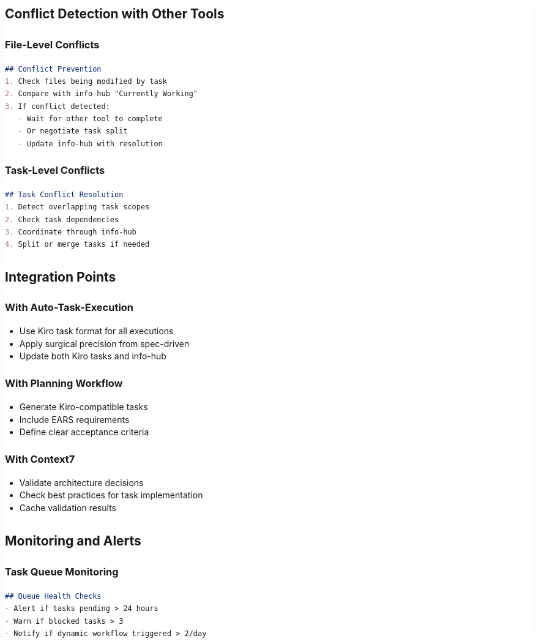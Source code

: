 ## Conflict Detection with Other Tools

### File-Level Conflicts
```markdown
## Conflict Prevention
1. Check files being modified by task
2. Compare with info-hub "Currently Working"
3. If conflict detected:
   - Wait for other tool to complete
   - Or negotiate task split
   - Update info-hub with resolution
```

### Task-Level Conflicts
```markdown
## Task Conflict Resolution
1. Detect overlapping task scopes
2. Check task dependencies
3. Coordinate through info-hub
4. Split or merge tasks if needed
```

## Integration Points

### With Auto-Task-Execution
- Use Kiro task format for all executions
- Apply surgical precision from spec-driven
- Update both Kiro tasks and info-hub

### With Planning Workflow
- Generate Kiro-compatible tasks
- Include EARS requirements
- Define clear acceptance criteria

### With Context7
- Validate architecture decisions
- Check best practices for task implementation
- Cache validation results

## Monitoring and Alerts

### Task Queue Monitoring
```markdown
## Queue Health Checks
- Alert if tasks pending > 24 hours
- Warn if blocked tasks > 3
- Notify if dynamic workflow triggered > 2/day
```
